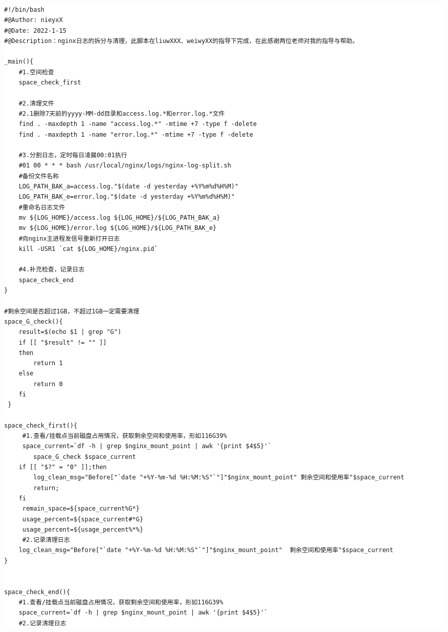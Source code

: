 ```shell
#!/bin/bash
#@Author: nieyxX
#@Date: 2022-1-15
#@Description：nginx日志的拆分与清理，此脚本在liuwXXX、weiwyXX的指导下完成，在此感谢两位老师对我的指导与帮助。

_main(){
	#1.空间检查
	space_check_first

	#2.清理文件
	#2.1删除7天前的yyyy-MM-dd目录和access.log.*和error.log.*文件
	find . -maxdepth 1 -name "access.log.*" -mtime +7 -type f -delete
	find . -maxdepth 1 -name "error.log.*" -mtime +7 -type f -delete

	#3.分割日志，定时每日凌晨00:01执行
	#01 00 * * * bash /usr/local/nginx/logs/nginx-log-split.sh
	#备份文件名称
	LOG_PATH_BAK_a=access.log."$(date -d yesterday +%Y%m%d%H%M)"
	LOG_PATH_BAK_e=error.log."$(date -d yesterday +%Y%m%d%H%M)"
	#重命名日志文件
	mv ${LOG_HOME}/access.log ${LOG_HOME}/${LOG_PATH_BAK_a}
	mv ${LOG_HOME}/error.log ${LOG_HOME}/${LOG_PATH_BAK_e}
	#向nginx主进程发信号重新打开日志
	kill -USR1 `cat ${LOG_HOME}/nginx.pid`

	#4.补充检查，记录日志
	space_check_end
}

#剩余空间是否超过1GB，不超过1GB一定需要清理
space_G_check(){
 	result=$(echo $1 | grep "G")
 	if [[ "$result" != "" ]]
 	then
 		return 1
 	else
 		return 0
 	fi
 }

space_check_first(){
     #1.查看/挂载点当前磁盘占用情况，获取剩余空间和使用率，形如116G39%
     space_current=`df -h | grep $nginx_mount_point | awk '{print $4$5}'`
    	space_G_check $space_current
 	if [[ "$?" = "0" ]];then
 		log_clean_msg="Before["`date "+%Y-%m-%d %H:%M:%S"`"]"$nginx_mount_point" 剩余空间和使用率"$space_current
 		return;
 	fi
     remain_space=${space_current%G*}
     usage_percent=${space_current#*G}
     usage_percent=${usage_percent%*%}
	 #2.记录清理日志
    log_clean_msg="Before["`date "+%Y-%m-%d %H:%M:%S"`"]"$nginx_mount_point"  剩余空间和使用率"$space_current
}


space_check_end(){
    #1.查看/挂载点当前磁盘占用情况，获取剩余空间和使用率，形如116G39%
	space_current=`df -h | grep $nginx_mount_point | awk '{print $4$5}'`
	#2.记录清理日志
```